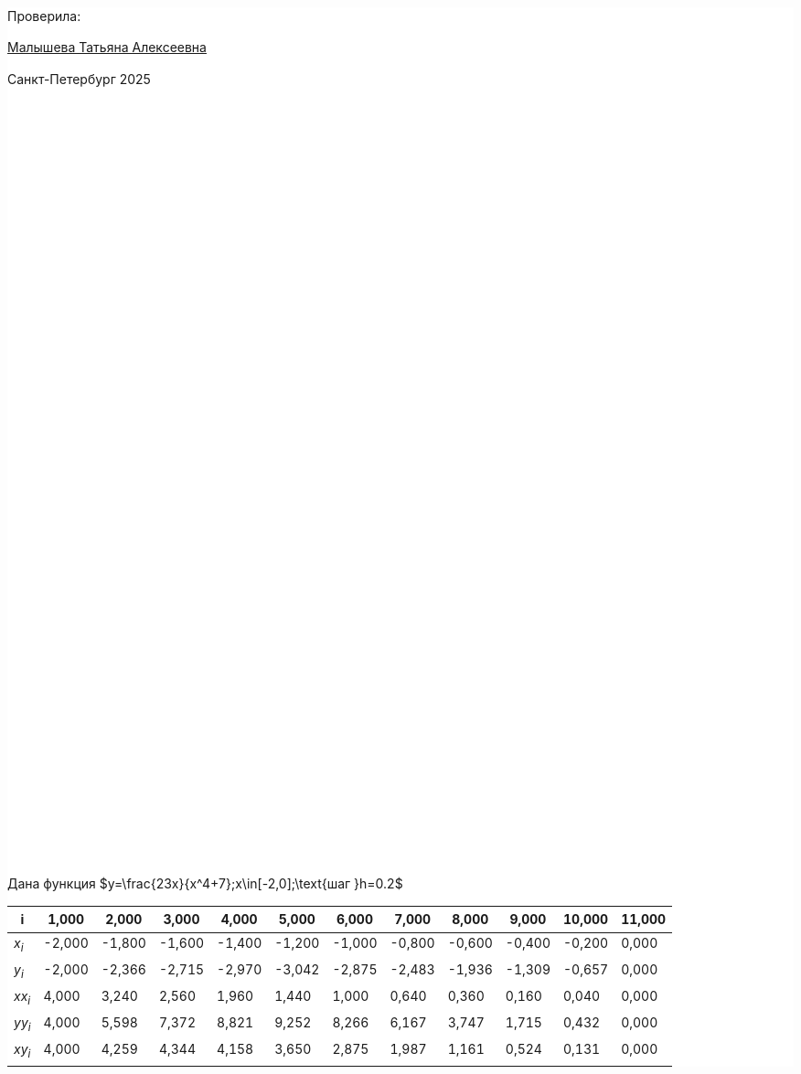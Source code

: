 <div class="author">
  <p>Проверила:</p>
  <p><u>Малышева Татьяна Алексеевна</u></p>
</div>

<p class="date">Санкт-Петербург 2025</p>
<br>
<br>
<br>
<br><br>
<br>
<br>
<br><br>
<br>
<br>
<br><br>
<br>
<br>
<br><br>
<br>
<br>
<br><br>
<br>
<br>
<br><br>
<br>
<br>
<br><br><br>
<br>
<br>
<br><br>
<br>
<br>
<br><br>
<br>
<br>
<br>
</body>
</html>

Дана функция $y=\frac{23x}{x^4+7};x\in[-2,0];\text{шаг }h=0.2$

| i      | 1,000  | 2,000  | 3,000  | 4,000  | 5,000  | 6,000  | 7,000  | 8,000  | 9,000  | 10,000 | 11,000 |
| ------ | ------ | ------ | ------ | ------ | ------ | ------ | ------ | ------ | ------ | ------ | ------ |
| $x_i$  | -2,000 | -1,800 | -1,600 | -1,400 | -1,200 | -1,000 | -0,800 | -0,600 | -0,400 | -0,200 | 0,000  |
| $y_i$  | -2,000 | -2,366 | -2,715 | -2,970 | -3,042 | -2,875 | -2,483 | -1,936 | -1,309 | -0,657 | 0,000  |
| $xx_i$ | 4,000  | 3,240  | 2,560  | 1,960  | 1,440  | 1,000  | 0,640  | 0,360  | 0,160  | 0,040  | 0,000  |
| $yy_i$ | 4,000  | 5,598  | 7,372  | 8,821  | 9,252  | 8,266  | 6,167  | 3,747  | 1,715  | 0,432  | 0,000  |
| $xy_i$ | 4,000  | 4,259  | 4,344  | 4,158  | 3,650  | 2,875  | 1,987  | 1,161  | 0,524  | 0,131  | 0,000  |
